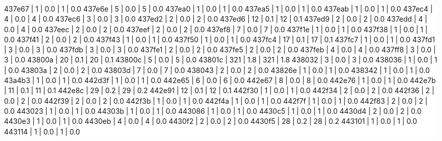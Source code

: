 437e67                                              |      1 |   0.0 |   1 |   0.0
437e6e                                              |      5 |   0.0 |   5 |   0.0
437ea0                                              |      1 |   0.0 |   1 |   0.0
437ea5                                              |      1 |   0.0 |   1 |   0.0
437eab                                              |      1 |   0.0 |   1 |   0.0
437ec4                                              |      4 |   0.0 |   4 |   0.0
437ec6                                              |      3 |   0.0 |   3 |   0.0
437ed2                                              |      2 |   0.0 |   2 |   0.0
437ed6                                              |     12 |   0.1 |  12 |   0.1
437ed9                                              |      2 |   0.0 |   2 |   0.0
437edd                                              |      4 |   0.0 |   4 |   0.0
437eec                                              |      2 |   0.0 |   2 |   0.0
437eef                                              |      2 |   0.0 |   2 |   0.0
437ef8                                              |      7 |   0.0 |   7 |   0.0
437f1e                                              |      1 |   0.0 |   1 |   0.0
437f38                                              |      1 |   0.0 |   1 |   0.0
437f41                                              |      2 |   0.0 |   2 |   0.0
437f43                                              |      1 |   0.0 |   1 |   0.0
437f50                                              |      1 |   0.0 |   1 |   0.0
437fc4                                              |     17 |   0.1 |  17 |   0.1
437fc7                                              |      1 |   0.0 |   1 |   0.0
437fd1                                              |      3 |   0.0 |   3 |   0.0
437fdb                                              |      3 |   0.0 |   3 |   0.0
437fe1                                              |      2 |   0.0 |   2 |   0.0
437fe5                                              |      2 |   0.0 |   2 |   0.0
437feb                                              |      4 |   0.0 |   4 |   0.0
437ff8                                              |      3 |   0.0 |   3 |   0.0
43800a                                              |     20 |   0.1 |  20 |   0.1
43800c                                              |      5 |   0.0 |   5 |   0.0
43801c                                              |    321 |   1.8 | 321 |   1.8
438032                                              |      3 |   0.0 |   3 |   0.0
438036                                              |      1 |   0.0 |   1 |   0.0
43803a                                              |      2 |   0.0 |   2 |   0.0
43803d                                              |      7 |   0.0 |   7 |   0.0
438043                                              |      2 |   0.0 |   2 |   0.0
43826e                                              |      1 |   0.0 |   1 |   0.0
438342                                              |      1 |   0.0 |   1 |   0.0
43a4b3                                              |      1 |   0.0 |   1 |   0.0
442d3f                                              |      1 |   0.0 |   1 |   0.0
442e65                                              |      6 |   0.0 |   6 |   0.0
442e67                                              |      8 |   0.0 |   8 |   0.0
442e76                                              |      1 |   0.0 |   1 |   0.0
442e7b                                              |     11 |   0.1 |  11 |   0.1
442e8c                                              |     29 |   0.2 |  29 |   0.2
442e91                                              |     12 |   0.1 |  12 |   0.1
442f30                                              |      1 |   0.0 |   1 |   0.0
442f34                                              |      2 |   0.0 |   2 |   0.0
442f36                                              |      2 |   0.0 |   2 |   0.0
442f39                                              |      2 |   0.0 |   2 |   0.0
442f3b                                              |      1 |   0.0 |   1 |   0.0
442f4a                                              |      1 |   0.0 |   1 |   0.0
442f7f                                              |      1 |   0.0 |   1 |   0.0
442f83                                              |      2 |   0.0 |   2 |   0.0
443023                                              |      1 |   0.0 |   1 |   0.0
44303b                                              |      1 |   0.0 |   1 |   0.0
443086                                              |      1 |   0.0 |   1 |   0.0
4430c5                                              |      1 |   0.0 |   1 |   0.0
4430d4                                              |      2 |   0.0 |   2 |   0.0
4430e3                                              |      1 |   0.0 |   1 |   0.0
4430eb                                              |      4 |   0.0 |   4 |   0.0
4430f2                                              |      2 |   0.0 |   2 |   0.0
4430f5                                              |     28 |   0.2 |  28 |   0.2
443101                                              |      1 |   0.0 |   1 |   0.0
443114                                              |      1 |   0.0 |   1 |   0.0